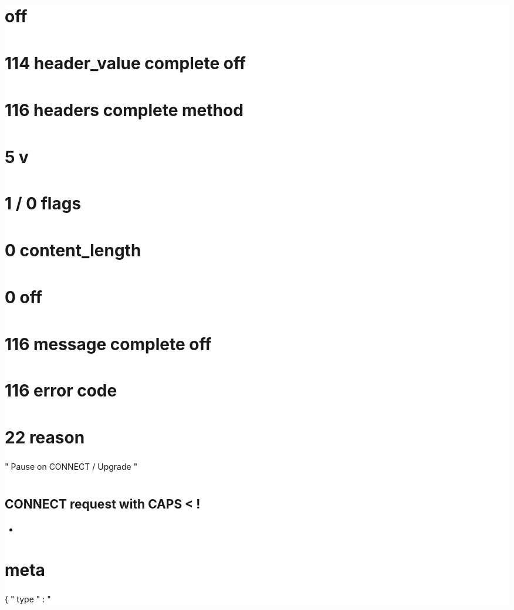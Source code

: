 off
=
114
header_value
complete
off
=
116
headers
complete
method
=
5
v
=
1
/
0
flags
=
0
content_length
=
0
off
=
116
message
complete
off
=
116
error
code
=
22
reason
=
"
Pause
on
CONNECT
/
Upgrade
"
#
#
#
CONNECT
request
with
CAPS
<
!
-
-
meta
=
{
"
type
"
:
"